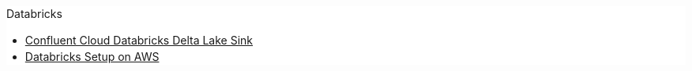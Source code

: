 Databricks

- [Confluent Cloud Databricks Delta Lake Sink](https://docs.confluent.io/cloud/current/connectors/cc-databricks-delta-lake-sink/cc-databricks-delta-lake-sink.html)
- [Databricks Setup on AWS](https://docs.confluent.io/cloud/current/connectors/cc-databricks-delta-lake-sink/databricks-aws-setup.html)
